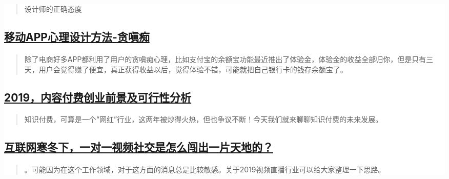  > 设计师的正确态度
 ## [移动APP心理设计方法-贪嗔痴](http://www.chanpin100.com/article/107854)
 > 除了电商好多APP都利用了用户的贪嗔痴心理，比如支付宝的余额宝功能最近推出了体验金，体验金的收益全部归你，但是只有三天，用户会觉得赚了便宜，真正获得收益以后，觉得体验不错，可能就把自己银行卡的钱存余额宝了。
 ## [2019，内容付费创业前景及可行性分析](http://www.chanpin100.com/article/107856)
 > 知识付费，可算是一个“网红”行业，这两年被炒得火热，但也争议不断！今天我们就来聊聊知识付费的未来发展。
 ## [互联网寒冬下，一对一视频社交是怎么闯出一片天地的？](http://www.chanpin100.com/article/107857)
 > 。可能因为在这个工作领域，对于这方面的消息总是比较敏感。关于2019视频直播行业可以给大家整理一下思路。

    